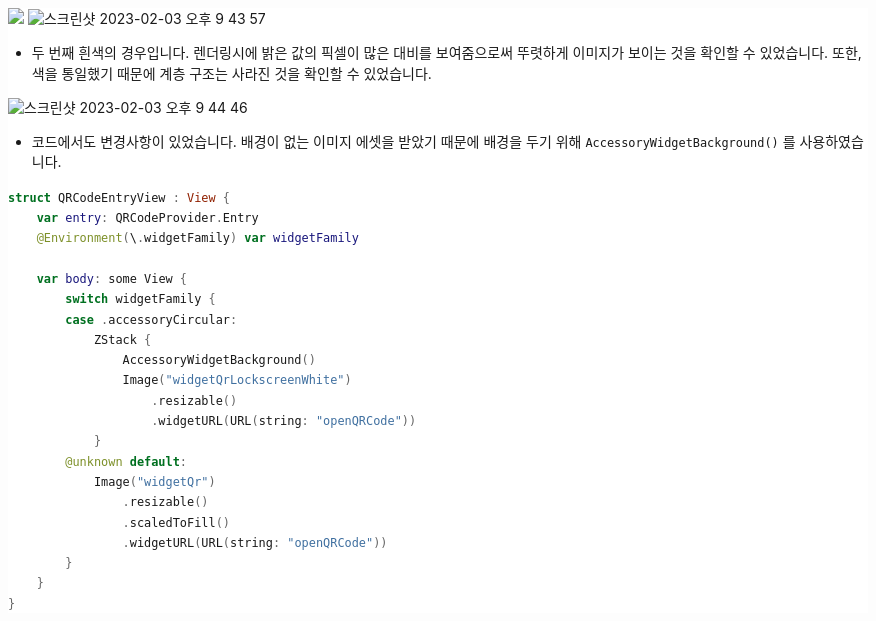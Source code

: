 <img src="https://user-images.githubusercontent.com/69136340/216606550-4500d0a3-b8ee-4084-9ce9-08c98aff053e.mp4" width ="200">

<img width="450" alt="스크린샷 2023-02-03 오후 9 43 57" src="https://user-images.githubusercontent.com/69136340/216606610-979ef977-2cc5-4a78-9f18-42fe5daf6b3a.png">

- 두 번째 흰색의 경우입니다. 렌더링시에 밝은 값의 픽셀이 많은 대비를 보여줌으로써 뚜렷하게 이미지가 보이는 것을 확인할 수 있었습니다. 또한, 색을 통일했기 때문에 계층 구조는 사라진 것을 확인할 수 있었습니다.

<img width="750" alt="스크린샷 2023-02-03 오후 9 44 46" src="https://user-images.githubusercontent.com/69136340/216606740-efa3913b-3228-4d0e-895e-10f68219df0c.png">

- 코드에서도 변경사항이 있었습니다. 배경이 없는 이미지 에셋을 받았기 때문에 배경을 두기 위해 `AccessoryWidgetBackground()` 를 사용하였습니다.

```swift
struct QRCodeEntryView : View {
    var entry: QRCodeProvider.Entry
    @Environment(\.widgetFamily) var widgetFamily
    
    var body: some View {
        switch widgetFamily {
        case .accessoryCircular:
            ZStack {
                AccessoryWidgetBackground()
                Image("widgetQrLockscreenWhite")
                    .resizable()
                    .widgetURL(URL(string: "openQRCode"))
            }
        @unknown default:
            Image("widgetQr")
                .resizable()
                .scaledToFill()
                .widgetURL(URL(string: "openQRCode"))
        }
    }
}
```
